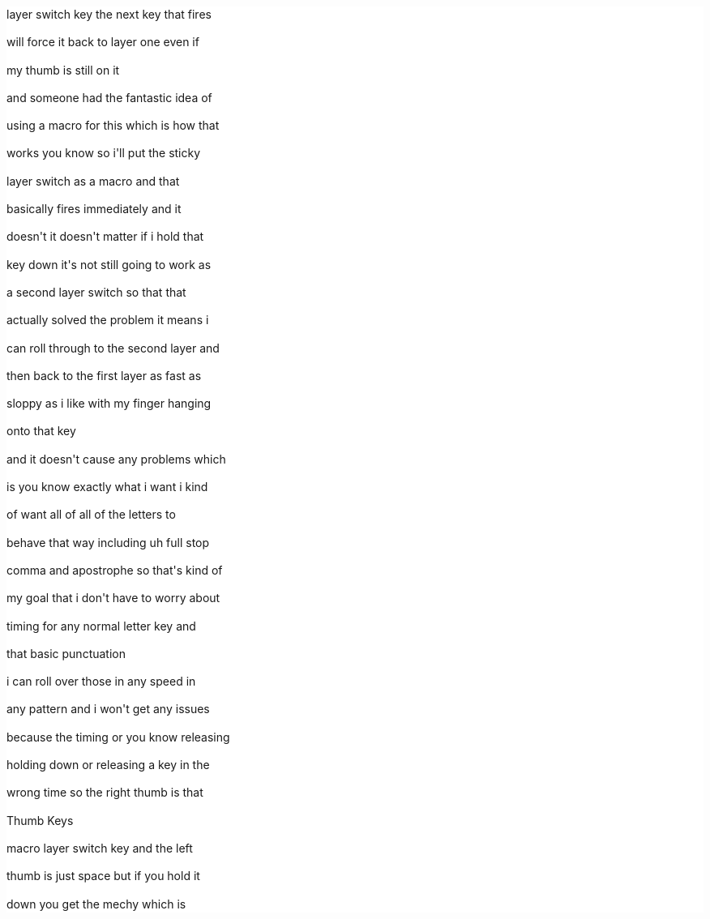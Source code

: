 layer switch key the next key that fires

will force it back to layer one even if

my thumb is still on it

and someone had the fantastic idea of

using a macro for this which is how that

works you know so i'll put the sticky

layer switch as a macro and that

basically fires immediately and it

doesn't it doesn't matter if i hold that

key down it's not still going to work as

a second layer switch so that that

actually solved the problem it means i

can roll through to the second layer and

then back to the first layer as fast as

sloppy as i like with my finger hanging

onto that key

and it doesn't cause any problems which

is you know exactly what i want i kind

of want all of all of the letters to

behave that way including uh full stop

comma and apostrophe so that's kind of

my goal that i don't have to worry about

timing for any normal letter key and

that basic punctuation

i can roll over those in any speed in

any pattern and i won't get any issues

because the timing or you know releasing

holding down or releasing a key in the

wrong time so the right thumb is that

Thumb Keys

macro layer switch key and the left

thumb is just space but if you hold it

down you get the mechy which is
